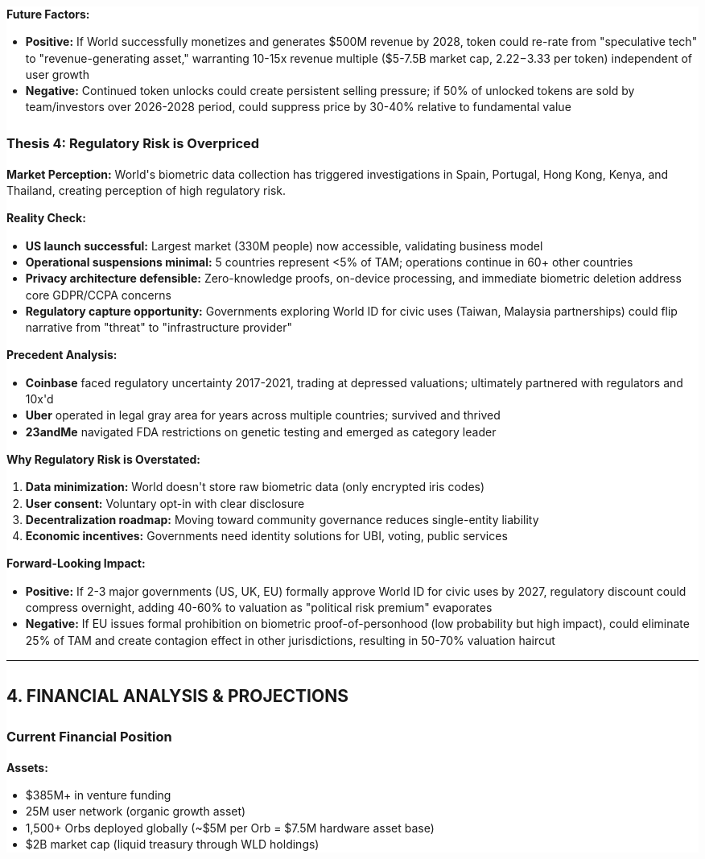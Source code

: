 **Future Factors:**
- **Positive:** If World successfully monetizes and generates $500M revenue by 2028, token could re-rate from "speculative tech" to "revenue-generating asset," warranting 10-15x revenue multiple ($5-7.5B market cap, $2.22-$3.33 per token) independent of user growth
- **Negative:** Continued token unlocks could create persistent selling pressure; if 50% of unlocked tokens are sold by team/investors over 2026-2028 period, could suppress price by 30-40% relative to fundamental value

### **Thesis 4: Regulatory Risk is Overpriced**

**Market Perception:** World's biometric data collection has triggered investigations in Spain, Portugal, Hong Kong, Kenya, and Thailand, creating perception of high regulatory risk.

**Reality Check:**
- **US launch successful:** Largest market (330M people) now accessible, validating business model
- **Operational suspensions minimal:** 5 countries represent <5% of TAM; operations continue in 60+ other countries
- **Privacy architecture defensible:** Zero-knowledge proofs, on-device processing, and immediate biometric deletion address core GDPR/CCPA concerns
- **Regulatory capture opportunity:** Governments exploring World ID for civic uses (Taiwan, Malaysia partnerships) could flip narrative from "threat" to "infrastructure provider"

**Precedent Analysis:**
- **Coinbase** faced regulatory uncertainty 2017-2021, trading at depressed valuations; ultimately partnered with regulators and 10x'd
- **Uber** operated in legal gray area for years across multiple countries; survived and thrived
- **23andMe** navigated FDA restrictions on genetic testing and emerged as category leader

**Why Regulatory Risk is Overstated:**
1. **Data minimization:** World doesn't store raw biometric data (only encrypted iris codes)
2. **User consent:** Voluntary opt-in with clear disclosure
3. **Decentralization roadmap:** Moving toward community governance reduces single-entity liability
4. **Economic incentives:** Governments need identity solutions for UBI, voting, public services

**Forward-Looking Impact:**
- **Positive:** If 2-3 major governments (US, UK, EU) formally approve World ID for civic uses by 2027, regulatory discount could compress overnight, adding 40-60% to valuation as "political risk premium" evaporates
- **Negative:** If EU issues formal prohibition on biometric proof-of-personhood (low probability but high impact), could eliminate 25% of TAM and create contagion effect in other jurisdictions, resulting in 50-70% valuation haircut

---

## 4. FINANCIAL ANALYSIS & PROJECTIONS

### **Current Financial Position**

**Assets:**
- $385M+ in venture funding
- 25M user network (organic growth asset)
- 1,500+ Orbs deployed globally (~$5M per Orb = $7.5M hardware asset base)
- $2B market cap (liquid treasury through WLD holdings)
